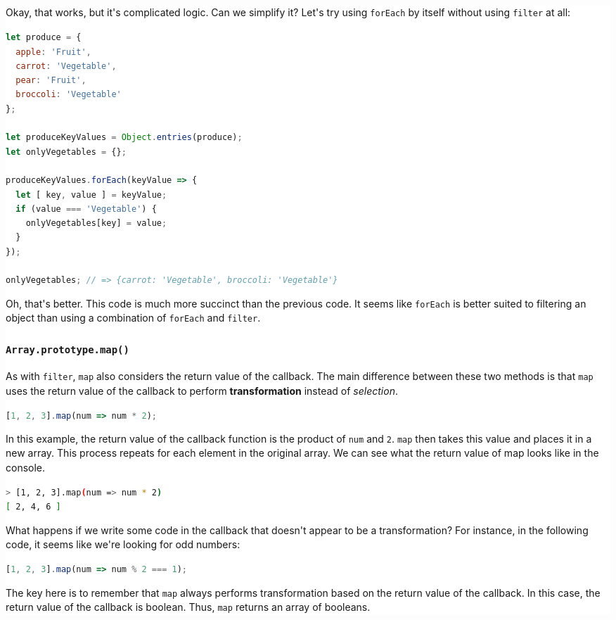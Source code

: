 Okay, that works, but it's complicated logic. Can we simplify it? Let's try using `forEach` by itself without using `filter` at all:

```js
let produce = {
  apple: 'Fruit',
  carrot: 'Vegetable',
  pear: 'Fruit',
  broccoli: 'Vegetable'
};

let produceKeyValues = Object.entries(produce);
let onlyVegetables = {};

produceKeyValues.forEach(keyValue => {
  let [ key, value ] = keyValue;
  if (value === 'Vegetable') {
    onlyVegetables[key] = value;
  }
});

onlyVegetables; // => {carrot: 'Vegetable', broccoli: 'Vegetable'}
```

Oh, that's better. This code is much more succinct than the previous code. It seems like `forEach` is better suited to filtering an object than using a combination of `forEach` and `filter`.

### `Array.prototype.map()`

As with `filter`, `map` also considers the return value of the callback. The main difference between these two methods is that `map` uses the return value of the callback to perform **transformation** instead of *selection*.

```js
[1, 2, 3].map(num => num * 2);
```

In this example, the return value of the callback function is the product of `num` and `2`. `map` then takes this value and places it in a new array. This process repeats for each element in the original array. We can see what the return value of map looks like in the console.

```sh
> [1, 2, 3].map(num => num * 2)
[ 2, 4, 6 ]
```

What happens if we write some code in the callback that doesn't appear to be a transformation? For instance, in the following code, it seems like we're looking for odd numbers:

```js
[1, 2, 3].map(num => num % 2 === 1);
```

The key here is to remember that `map` always performs transformation based on the return value of the callback. In this case, the return value of the callback is boolean. Thus, `map` returns an array of booleans.
